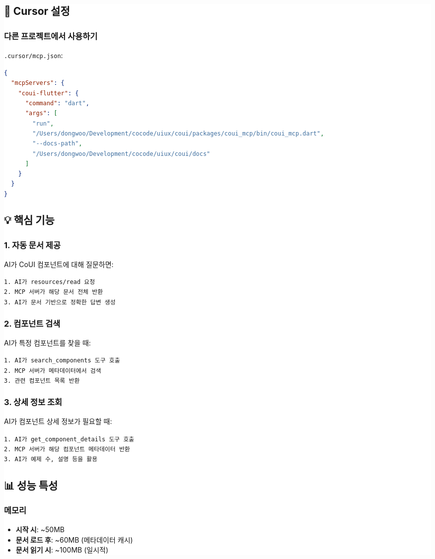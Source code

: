 ## 🚀 Cursor 설정

### 다른 프로젝트에서 사용하기

`.cursor/mcp.json`:

```json
{
  "mcpServers": {
    "coui-flutter": {
      "command": "dart",
      "args": [
        "run",
        "/Users/dongwoo/Development/cocode/uiux/coui/packages/coui_mcp/bin/coui_mcp.dart",
        "--docs-path",
        "/Users/dongwoo/Development/cocode/uiux/coui/docs"
      ]
    }
  }
}
```

## 💡 핵심 기능

### 1. 자동 문서 제공
AI가 CoUI 컴포넌트에 대해 질문하면:
```
1. AI가 resources/read 요청
2. MCP 서버가 해당 문서 전체 반환
3. AI가 문서 기반으로 정확한 답변 생성
```

### 2. 컴포넌트 검색
AI가 특정 컴포넌트를 찾을 때:
```
1. AI가 search_components 도구 호출
2. MCP 서버가 메타데이터에서 검색
3. 관련 컴포넌트 목록 반환
```

### 3. 상세 정보 조회
AI가 컴포넌트 상세 정보가 필요할 때:
```
1. AI가 get_component_details 도구 호출
2. MCP 서버가 해당 컴포넌트 메타데이터 반환
3. AI가 예제 수, 설명 등을 활용
```

## 📊 성능 특성

### 메모리
- **시작 시**: ~50MB
- **문서 로드 후**: ~60MB (메타데이터 캐시)
- **문서 읽기 시**: ~100MB (일시적)
